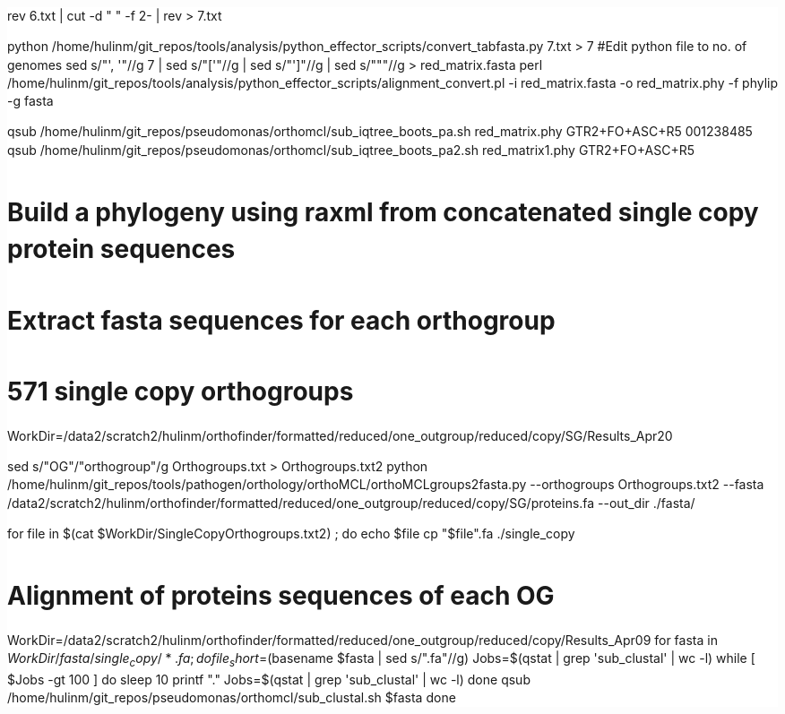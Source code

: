 rev 6.txt | cut -d " " -f 2- | rev > 7.txt


python /home/hulinm/git_repos/tools/analysis/python_effector_scripts/convert_tabfasta.py 7.txt > 7  #Edit python file to no. of genomes
sed s/"', '"//g 7 | sed s/"\['"//g | sed s/"'\]"//g | sed s/"\""//g > red_matrix.fasta
perl /home/hulinm/git_repos/tools/analysis/python_effector_scripts/alignment_convert.pl -i red_matrix.fasta -o red_matrix.phy -f phylip -g fasta

qsub /home/hulinm/git_repos/pseudomonas/orthomcl/sub_iqtree_boots_pa.sh  red_matrix.phy GTR2+FO+ASC+R5 001238485 
qsub /home/hulinm/git_repos/pseudomonas/orthomcl/sub_iqtree_boots_pa2.sh  red_matrix1.phy GTR2+FO+ASC+R5  


# Build a phylogeny using raxml from concatenated single copy protein sequences 

# Extract fasta sequences for each orthogroup
# 571 single copy orthogroups
WorkDir=/data2/scratch2/hulinm/orthofinder/formatted/reduced/one_outgroup/reduced/copy/SG/Results_Apr20

sed s/"OG"/"orthogroup"/g Orthogroups.txt > Orthogroups.txt2
python /home/hulinm/git_repos/tools/pathogen/orthology/orthoMCL/orthoMCLgroups2fasta.py --orthogroups Orthogroups.txt2  --fasta /data2/scratch2/hulinm/orthofinder/formatted/reduced/one_outgroup/reduced/copy/SG/proteins.fa  --out_dir ./fasta/


for file in $(cat $WorkDir/SingleCopyOrthogroups.txt2) ; do 
echo $file
cp "$file".fa ./single_copy

# Alignment of proteins sequences of each OG 
WorkDir=/data2/scratch2/hulinm/orthofinder/formatted/reduced/one_outgroup/reduced/copy/Results_Apr09
for fasta in $WorkDir/fasta/single_copy/*.fa  ; do
    file_short=$(basename $fasta | sed s/".fa"//g)
    Jobs=$(qstat | grep 'sub_clustal' | wc -l)
    while [ $Jobs -gt 100 ]
    do
        sleep 10
        printf "."
        Jobs=$(qstat | grep 'sub_clustal' | wc -l)
    done
qsub /home/hulinm/git_repos/pseudomonas/orthomcl/sub_clustal.sh $fasta
done


